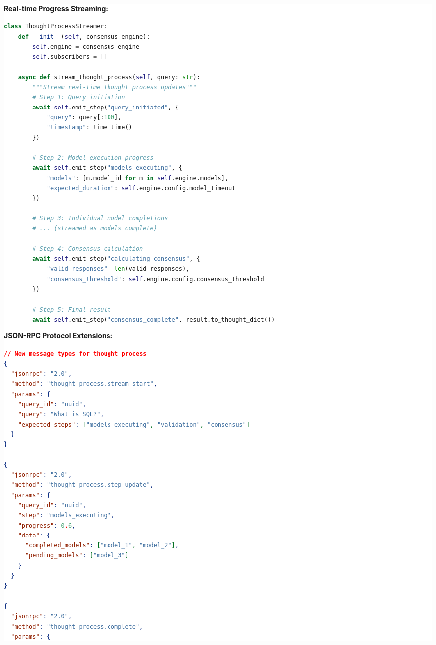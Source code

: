 **Real-time Progress Streaming:**
```python
class ThoughtProcessStreamer:
    def __init__(self, consensus_engine):
        self.engine = consensus_engine
        self.subscribers = []
    
    async def stream_thought_process(self, query: str):
        """Stream real-time thought process updates"""
        # Step 1: Query initiation
        await self.emit_step("query_initiated", {
            "query": query[:100],
            "timestamp": time.time()
        })
        
        # Step 2: Model execution progress
        await self.emit_step("models_executing", {
            "models": [m.model_id for m in self.engine.models],
            "expected_duration": self.engine.config.model_timeout
        })
        
        # Step 3: Individual model completions
        # ... (streamed as models complete)
        
        # Step 4: Consensus calculation
        await self.emit_step("calculating_consensus", {
            "valid_responses": len(valid_responses),
            "consensus_threshold": self.engine.config.consensus_threshold
        })
        
        # Step 5: Final result
        await self.emit_step("consensus_complete", result.to_thought_dict())
```

**JSON-RPC Protocol Extensions:**
```json
// New message types for thought process
{
  "jsonrpc": "2.0",
  "method": "thought_process.stream_start",
  "params": {
    "query_id": "uuid",
    "query": "What is SQL?",
    "expected_steps": ["models_executing", "validation", "consensus"]
  }
}

{
  "jsonrpc": "2.0",
  "method": "thought_process.step_update",
  "params": {
    "query_id": "uuid",
    "step": "models_executing",
    "progress": 0.6,
    "data": {
      "completed_models": ["model_1", "model_2"],
      "pending_models": ["model_3"]
    }
  }
}

{
  "jsonrpc": "2.0",
  "method": "thought_process.complete",
  "params": {
```